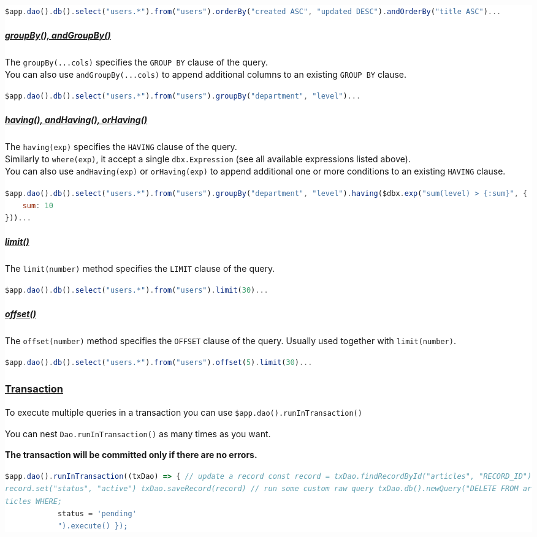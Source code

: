 ```javascript
$app.dao().db().select("users.*").from("users").orderBy("created ASC", "updated DESC").andOrderBy("title ASC")...
```

##### [ groupBy(), andGroupBy() ](./js-database.md#groupby-andgroupby)

The `groupBy(...cols)` specifies the `GROUP BY` clause of the query.   
You can also use `andGroupBy(...cols)` to append additional columns to an existing `GROUP BY` clause.

```javascript
$app.dao().db().select("users.*").from("users").groupBy("department", "level")...
```

##### [ having(), andHaving(), orHaving() ](./js-database.md#having-andhaving-orhaving)

The `having(exp)` specifies the `HAVING` clause of the query.   
Similarly to `where(exp)`, it accept a single `dbx.Expression` (see all available expressions listed above).   
You can also use `andHaving(exp)` or `orHaving(exp)` to append additional one or more conditions to an existing `HAVING` clause.

```javascript
$app.dao().db().select("users.*").from("users").groupBy("department", "level").having($dbx.exp("sum(level) > {:sum}", {
    sum: 10
}))...
```

##### [ limit() ](./js-database.md#limit)

The `limit(number)` method specifies the `LIMIT` clause of the query.

```javascript
$app.dao().db().select("users.*").from("users").limit(30)...
```

##### [ offset() ](./js-database.md#offset)

The `offset(number)` method specifies the `OFFSET` clause of the query. Usually used together with `limit(number)`.

```javascript
$app.dao().db().select("users.*").from("users").offset(5).limit(30)...
```

### [ Transaction ](./js-database.md#transaction)

To execute multiple queries in a transaction you can use `$app.dao().runInTransaction()`

You can nest `Dao.runInTransaction()` as many times as you want.

**The transaction will be committed only if there are no errors.**

```javascript
$app.dao().runInTransaction((txDao) => { // update a record const record = txDao.findRecordById("articles", "RECORD_ID") record.set("status", "active") txDao.saveRecord(record) // run some custom raw query txDao.db().newQuery("DELETE FROM articles WHERE;
            status = 'pending'
            ").execute() });
```

